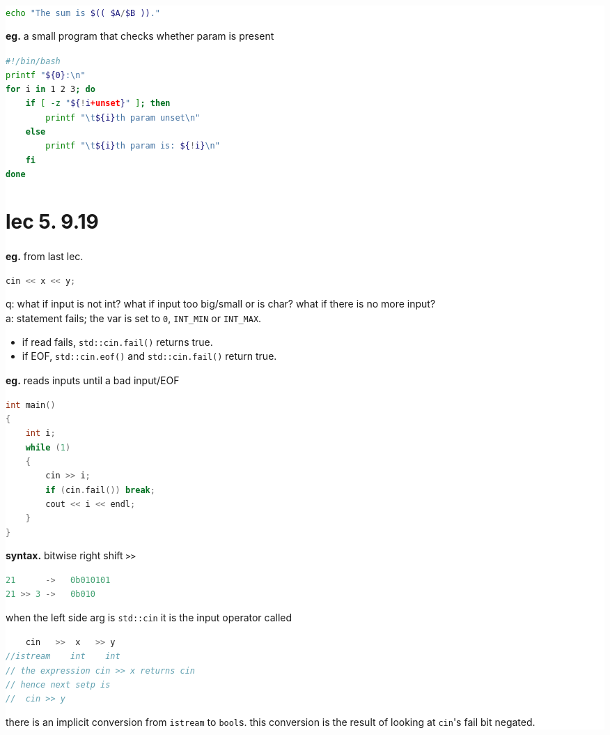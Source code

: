 ```bash
echo "The sum is $(( $A/$B ))."
```

__eg.__ a small program that checks whether param is present
```bash
#!/bin/bash
printf "${0}:\n"
for i in 1 2 3; do
    if [ -z "${!i+unset}" ]; then
        printf "\t${i}th param unset\n"
    else
        printf "\t${i}th param is: ${!i}\n"
    fi
done
```

# lec 5. 9.19

__eg.__ from last lec.
```cpp
cin << x << y;
```
q: what if input is not int? what if input too big/small or is char? what if there is no more input?  
a: statement fails; the var is set to `0`, `INT_MIN` or `INT_MAX`.
*   if read fails, `std::cin.fail()` returns true.
*   if EOF, `std::cin.eof()` and `std::cin.fail()` return true.

__eg.__ reads inputs until a bad input/EOF
```cpp
int main()
{
    int i;
    while (1)
    {
        cin >> i;
        if (cin.fail()) break;
        cout << i << endl;
    }
}
```

__syntax.__ bitwise right shift `>>`
```c
21      ->   0b010101
21 >> 3 ->   0b010
```
when the left side arg is `std::cin` it is the input operator called
```cpp
    cin   >>  x   >> y
//istream    int    int
// the expression cin >> x returns cin
// hence next setp is
//  cin >> y
```
there is an implicit conversion from `istream` to `bool`s. this conversion is the result of looking at `cin`'s fail bit negated.
